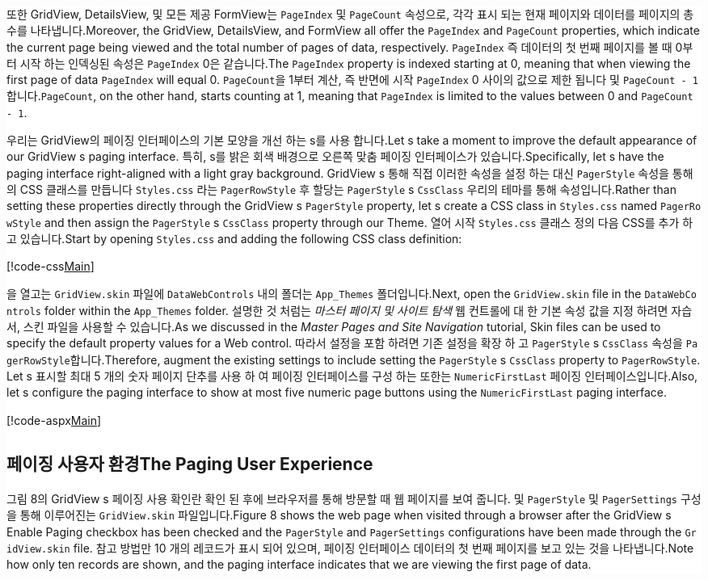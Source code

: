 <span data-ttu-id="d4ac1-166">또한 GridView, DetailsView, 및 모든 제공 FormView는 `PageIndex` 및 `PageCount` 속성으로, 각각 표시 되는 현재 페이지와 데이터를 페이지의 총 수를 나타냅니다.</span><span class="sxs-lookup"><span data-stu-id="d4ac1-166">Moreover, the GridView, DetailsView, and FormView all offer the `PageIndex` and `PageCount` properties, which indicate the current page being viewed and the total number of pages of data, respectively.</span></span> <span data-ttu-id="d4ac1-167">`PageIndex` 즉 데이터의 첫 번째 페이지를 볼 때 0부터 시작 하는 인덱싱된 속성은 `PageIndex` 0은 같습니다.</span><span class="sxs-lookup"><span data-stu-id="d4ac1-167">The `PageIndex` property is indexed starting at 0, meaning that when viewing the first page of data `PageIndex` will equal 0.</span></span> <span data-ttu-id="d4ac1-168">`PageCount`을 1부터 계산, 즉 반면에 시작 `PageIndex` 0 사이의 값으로 제한 됩니다 및 `PageCount - 1`합니다.</span><span class="sxs-lookup"><span data-stu-id="d4ac1-168">`PageCount`, on the other hand, starts counting at 1, meaning that `PageIndex` is limited to the values between 0 and `PageCount - 1`.</span></span>

<span data-ttu-id="d4ac1-169">우리는 GridView의 페이징 인터페이스의 기본 모양을 개선 하는 s를 사용 합니다.</span><span class="sxs-lookup"><span data-stu-id="d4ac1-169">Let s take a moment to improve the default appearance of our GridView s paging interface.</span></span> <span data-ttu-id="d4ac1-170">특히, s를 밝은 회색 배경으로 오른쪽 맞춤 페이징 인터페이스가 있습니다.</span><span class="sxs-lookup"><span data-stu-id="d4ac1-170">Specifically, let s have the paging interface right-aligned with a light gray background.</span></span> <span data-ttu-id="d4ac1-171">GridView s 통해 직접 이러한 속성을 설정 하는 대신 `PagerStyle` 속성을 통해의 CSS 클래스를 만듭니다 `Styles.css` 라는 `PagerRowStyle` 후 할당는 `PagerStyle` s `CssClass` 우리의 테마를 통해 속성입니다.</span><span class="sxs-lookup"><span data-stu-id="d4ac1-171">Rather than setting these properties directly through the GridView s `PagerStyle` property, let s create a CSS class in `Styles.css` named `PagerRowStyle` and then assign the `PagerStyle` s `CssClass` property through our Theme.</span></span> <span data-ttu-id="d4ac1-172">열어 시작 `Styles.css` 클래스 정의 다음 CSS를 추가 하 고 있습니다.</span><span class="sxs-lookup"><span data-stu-id="d4ac1-172">Start by opening `Styles.css` and adding the following CSS class definition:</span></span>


[!code-css[Main](paging-and-sorting-report-data-vb/samples/sample3.css)]

<span data-ttu-id="d4ac1-173">을 열고는 `GridView.skin` 파일에 `DataWebControls` 내의 폴더는 `App_Themes` 폴더입니다.</span><span class="sxs-lookup"><span data-stu-id="d4ac1-173">Next, open the `GridView.skin` file in the `DataWebControls` folder within the `App_Themes` folder.</span></span> <span data-ttu-id="d4ac1-174">설명한 것 처럼는 *마스터 페이지 및 사이트 탐색* 웹 컨트롤에 대 한 기본 속성 값을 지정 하려면 자습서, 스킨 파일을 사용할 수 있습니다.</span><span class="sxs-lookup"><span data-stu-id="d4ac1-174">As we discussed in the *Master Pages and Site Navigation* tutorial, Skin files can be used to specify the default property values for a Web control.</span></span> <span data-ttu-id="d4ac1-175">따라서 설정을 포함 하려면 기존 설정을 확장 하 고 `PagerStyle` s `CssClass` 속성을 `PagerRowStyle`합니다.</span><span class="sxs-lookup"><span data-stu-id="d4ac1-175">Therefore, augment the existing settings to include setting the `PagerStyle` s `CssClass` property to `PagerRowStyle`.</span></span> <span data-ttu-id="d4ac1-176">Let s 표시할 최대 5 개의 숫자 페이지 단추를 사용 하 여 페이징 인터페이스를 구성 하는 또한는 `NumericFirstLast` 페이징 인터페이스입니다.</span><span class="sxs-lookup"><span data-stu-id="d4ac1-176">Also, let s configure the paging interface to show at most five numeric page buttons using the `NumericFirstLast` paging interface.</span></span>


[!code-aspx[Main](paging-and-sorting-report-data-vb/samples/sample4.aspx)]

## <a name="the-paging-user-experience"></a><span data-ttu-id="d4ac1-177">페이징 사용자 환경</span><span class="sxs-lookup"><span data-stu-id="d4ac1-177">The Paging User Experience</span></span>

<span data-ttu-id="d4ac1-178">그림 8의 GridView s 페이징 사용 확인란 확인 된 후에 브라우저를 통해 방문할 때 웹 페이지를 보여 줍니다. 및 `PagerStyle` 및 `PagerSettings` 구성을 통해 이루어진는 `GridView.skin` 파일입니다.</span><span class="sxs-lookup"><span data-stu-id="d4ac1-178">Figure 8 shows the web page when visited through a browser after the GridView s Enable Paging checkbox has been checked and the `PagerStyle` and `PagerSettings` configurations have been made through the `GridView.skin` file.</span></span> <span data-ttu-id="d4ac1-179">참고 방법만 10 개의 레코드가 표시 되어 있으며, 페이징 인터페이스 데이터의 첫 번째 페이지를 보고 있는 것을 나타냅니다.</span><span class="sxs-lookup"><span data-stu-id="d4ac1-179">Note how only ten records are shown, and the paging interface indicates that we are viewing the first page of data.</span></span>
